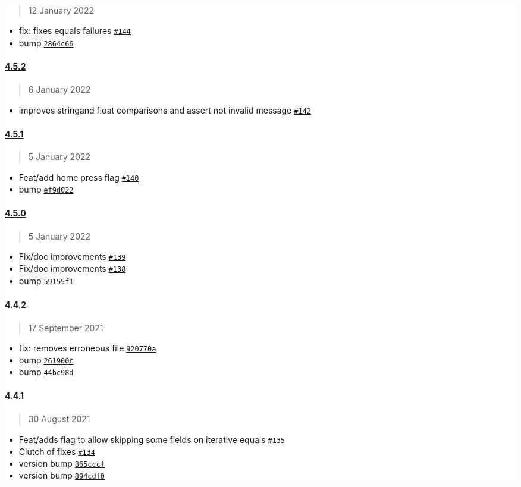 > 12 January 2022

- fix: fixes equals failures [`#144`](https://github.com/georgejecook/rooibos/pull/144)
- bump [`2864c66`](https://github.com/georgejecook/rooibos/commit/2864c66adac94e3c2fa7fa1d565493617dcac08d)

#### [4.5.2](https://github.com/georgejecook/rooibos/compare/4.5.1...4.5.2)

> 6 January 2022

- improves stringand float comparisons and assert not invalid message [`#142`](https://github.com/georgejecook/rooibos/pull/142)

#### [4.5.1](https://github.com/georgejecook/rooibos/compare/4.5.0...4.5.1)

> 5 January 2022

- Feat/add home press flag [`#140`](https://github.com/georgejecook/rooibos/pull/140)
- bump [`ef9d022`](https://github.com/georgejecook/rooibos/commit/ef9d022bb628217275486a08de170b609b2374c1)

#### [4.5.0](https://github.com/georgejecook/rooibos/compare/4.4.2...4.5.0)

> 5 January 2022

- Fix/doc improvements [`#139`](https://github.com/georgejecook/rooibos/pull/139)
- Fix/doc improvements [`#138`](https://github.com/georgejecook/rooibos/pull/138)
- bump [`59155f1`](https://github.com/georgejecook/rooibos/commit/59155f1f48cd8f27bd35b5f89e564ba08c509eac)

#### [4.4.2](https://github.com/georgejecook/rooibos/compare/4.4.1...4.4.2)

> 17 September 2021

- fix: removes erroneous file [`920770a`](https://github.com/georgejecook/rooibos/commit/920770aefa981062455f25d11181fbb51d5764ae)
- bump [`261900c`](https://github.com/georgejecook/rooibos/commit/261900c430d44850cc564661b111ae18468a160b)
- bump [`44bc98d`](https://github.com/georgejecook/rooibos/commit/44bc98d0dc994d2e200051503b97636f2538bacc)

#### [4.4.1](https://github.com/georgejecook/rooibos/compare/4.3.2...4.4.1)

> 30 August 2021

- Feat/adds flag to allow skipping some fields on iterative equals [`#135`](https://github.com/georgejecook/rooibos/pull/135)
- Clutch of fixes [`#134`](https://github.com/georgejecook/rooibos/pull/134)
- version bump [`865cccf`](https://github.com/georgejecook/rooibos/commit/865cccf83f56f8445b76a6588c76633bbdc6ffd5)
- version bump [`894cdf0`](https://github.com/georgejecook/rooibos/commit/894cdf0b63783301d517380eeb23532935606624)
